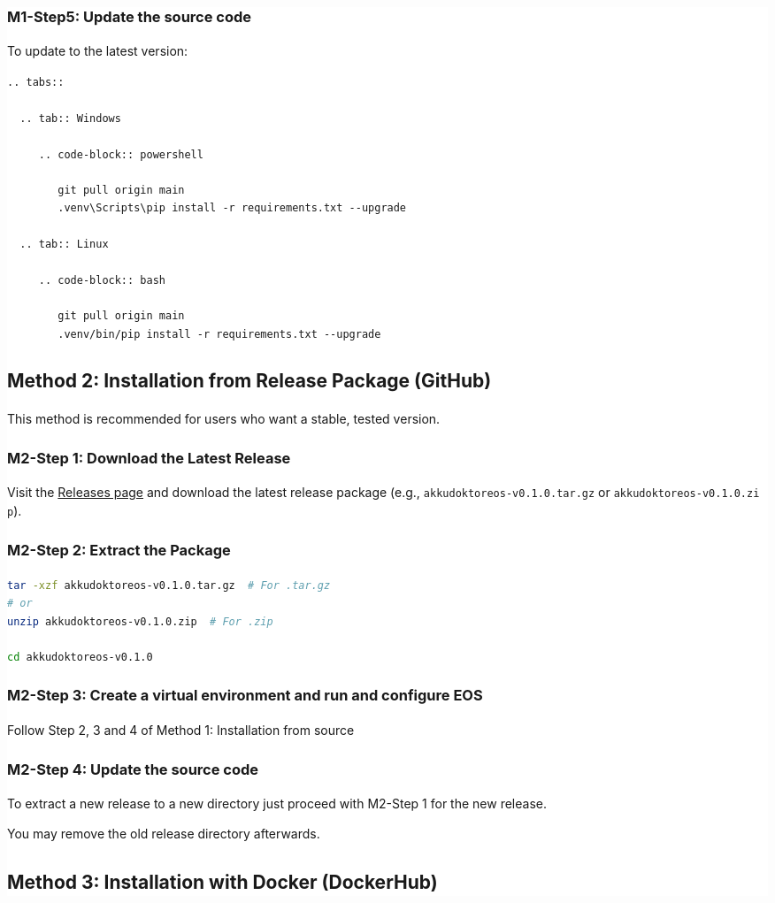 ### M1-Step5: Update the source code

To update to the latest version:

```{eval-rst}
.. tabs::

  .. tab:: Windows

     .. code-block:: powershell

        git pull origin main
        .venv\Scripts\pip install -r requirements.txt --upgrade

  .. tab:: Linux

     .. code-block:: bash

        git pull origin main
        .venv/bin/pip install -r requirements.txt --upgrade

```

## Method 2: Installation from Release Package (GitHub)

This method is recommended for users who want a stable, tested version.

### M2-Step 1: Download the Latest Release

Visit the [Releases page](https://github.com/Akkudoktor-EOS/EOS/tags) and download the latest
release package (e.g., `akkudoktoreos-v0.1.0.tar.gz` or `akkudoktoreos-v0.1.0.zip`).

### M2-Step 2: Extract the Package

```bash
tar -xzf akkudoktoreos-v0.1.0.tar.gz  # For .tar.gz
# or
unzip akkudoktoreos-v0.1.0.zip  # For .zip

cd akkudoktoreos-v0.1.0
```

### M2-Step 3: Create a virtual environment and run and configure EOS

Follow Step 2, 3 and 4 of Method 1: Installation from source

### M2-Step 4: Update the source code

To extract a new release to a new directory just proceed with M2-Step 1 for the new release.

You may remove the old release directory afterwards.

## Method 3: Installation with Docker (DockerHub)

